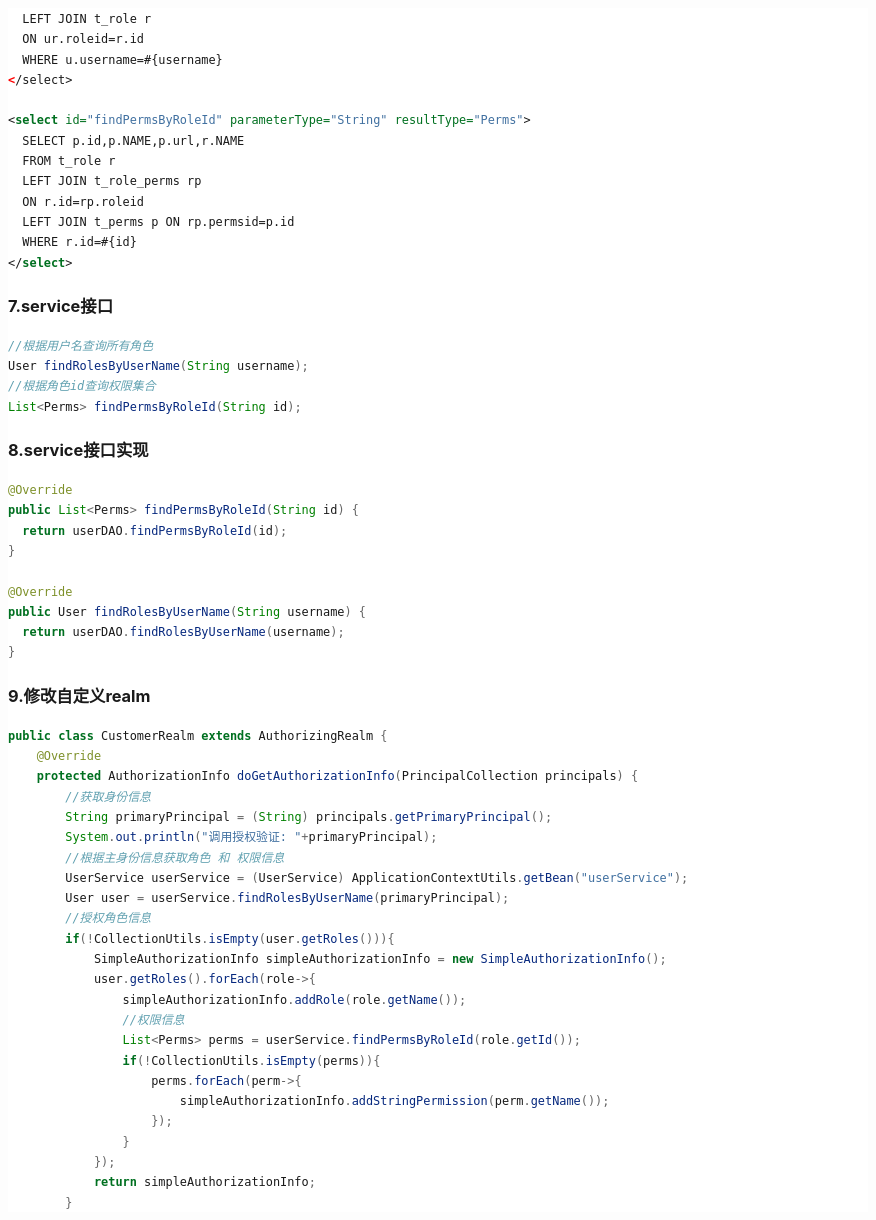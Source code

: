 ```xml
  LEFT JOIN t_role r
  ON ur.roleid=r.id
  WHERE u.username=#{username}
</select>

<select id="findPermsByRoleId" parameterType="String" resultType="Perms">
  SELECT p.id,p.NAME,p.url,r.NAME
  FROM t_role r
  LEFT JOIN t_role_perms rp
  ON r.id=rp.roleid
  LEFT JOIN t_perms p ON rp.permsid=p.id
  WHERE r.id=#{id}
</select>
```

### 7.service接口

```JAVA
//根据用户名查询所有角色
User findRolesByUserName(String username);
//根据角色id查询权限集合
List<Perms> findPermsByRoleId(String id);
```

### 8.service接口实现

```java
@Override
public List<Perms> findPermsByRoleId(String id) {
  return userDAO.findPermsByRoleId(id);
}

@Override
public User findRolesByUserName(String username) {
  return userDAO.findRolesByUserName(username);
}
```

### 9.修改自定义realm

```java
public class CustomerRealm extends AuthorizingRealm {
    @Override
    protected AuthorizationInfo doGetAuthorizationInfo(PrincipalCollection principals) {
        //获取身份信息
        String primaryPrincipal = (String) principals.getPrimaryPrincipal();
        System.out.println("调用授权验证: "+primaryPrincipal);
        //根据主身份信息获取角色 和 权限信息
        UserService userService = (UserService) ApplicationContextUtils.getBean("userService");
        User user = userService.findRolesByUserName(primaryPrincipal);
        //授权角色信息
        if(!CollectionUtils.isEmpty(user.getRoles())){
            SimpleAuthorizationInfo simpleAuthorizationInfo = new SimpleAuthorizationInfo();
            user.getRoles().forEach(role->{
                simpleAuthorizationInfo.addRole(role.getName());
                //权限信息
                List<Perms> perms = userService.findPermsByRoleId(role.getId());
                if(!CollectionUtils.isEmpty(perms)){
                    perms.forEach(perm->{
                        simpleAuthorizationInfo.addStringPermission(perm.getName());
                    });
                }
            });
            return simpleAuthorizationInfo;
        }
```